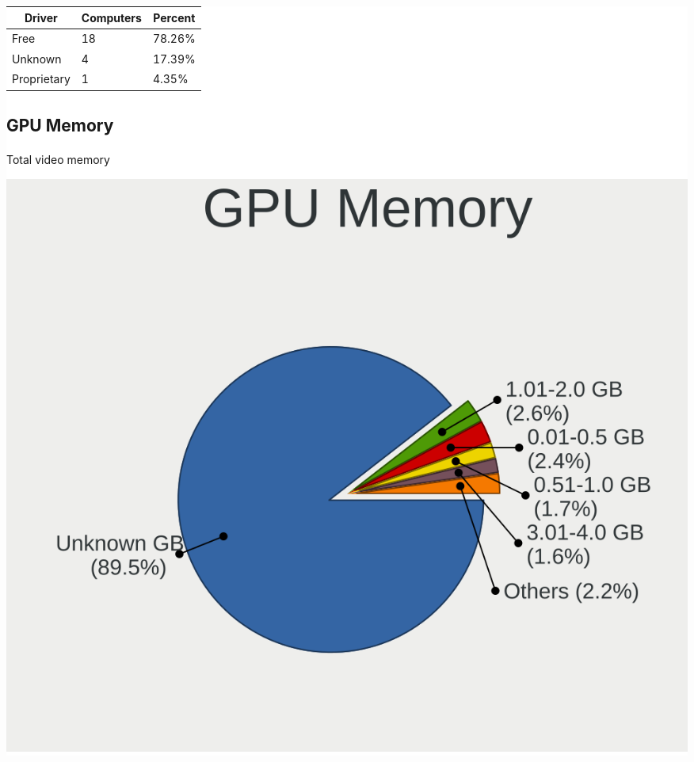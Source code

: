
| Driver      | Computers | Percent |
|-------------|-----------|---------|
| Free        | 18        | 78.26%  |
| Unknown     | 4         | 17.39%  |
| Proprietary | 1         | 4.35%   |

GPU Memory
----------

Total video memory

![GPU Memory](./All/images/pie_chart_bsd/gpu_memory.svg)

